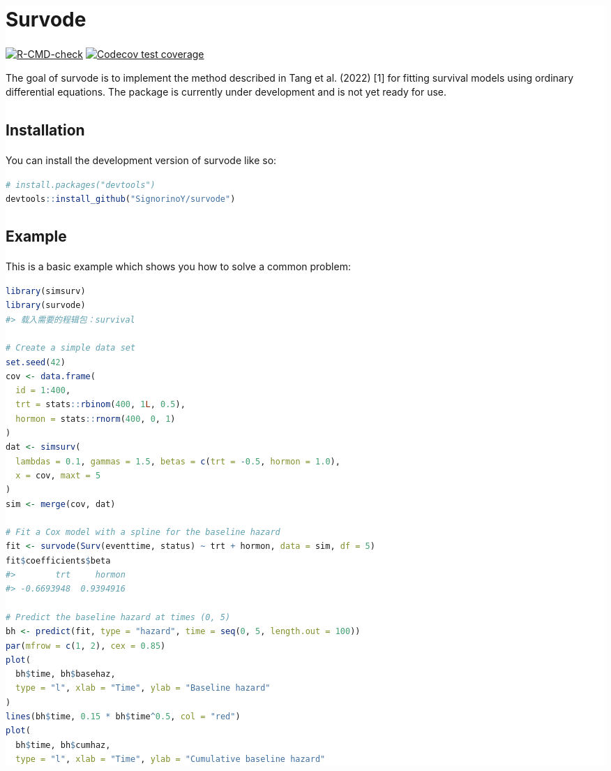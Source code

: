 


# Survode



[![R-CMD-check](https://github.com/SignorinoY/survode/actions/workflows/R-CMD-check.yaml/badge.svg)](https://github.com/SignorinoY/survode/actions/workflows/R-CMD-check.yaml)
[![Codecov test
coverage](https://codecov.io/gh/SignorinoY/survode/branch/main/graph/badge.svg)](https://app.codecov.io/gh/SignorinoY/survode?branch=main)


The goal of survode is to implement the method described in Tang et
al. (2022) \[1\] for fitting survival models using ordinary differential
equations. The package is currently under development and is not yet
ready for use.

## Installation

You can install the development version of survode like so:

``` r
# install.packages("devtools")
devtools::install_github("SignorinoY/survode")
```

## Example

This is a basic example which shows you how to solve a common problem:

``` r
library(simsurv)
library(survode)
#> 载入需要的程辑包：survival

# Create a simple data set
set.seed(42)
cov <- data.frame(
  id = 1:400,
  trt = stats::rbinom(400, 1L, 0.5),
  hormon = stats::rnorm(400, 0, 1)
)
dat <- simsurv(
  lambdas = 0.1, gammas = 1.5, betas = c(trt = -0.5, hormon = 1.0),
  x = cov, maxt = 5
)
sim <- merge(cov, dat)

# Fit a Cox model with a spline for the baseline hazard
fit <- survode(Surv(eventtime, status) ~ trt + hormon, data = sim, df = 5)
fit$coefficients$beta
#>        trt     hormon 
#> -0.6693948  0.9394916

# Predict the baseline hazard at times (0, 5)
bh <- predict(fit, type = "hazard", time = seq(0, 5, length.out = 100))
par(mfrow = c(1, 2), cex = 0.85)
plot(
  bh$time, bh$basehaz,
  type = "l", xlab = "Time", ylab = "Baseline hazard"
)
lines(bh$time, 0.15 * bh$time^0.5, col = "red")
plot(
  bh$time, bh$cumhaz,
  type = "l", xlab = "Time", ylab = "Cumulative baseline hazard"
```